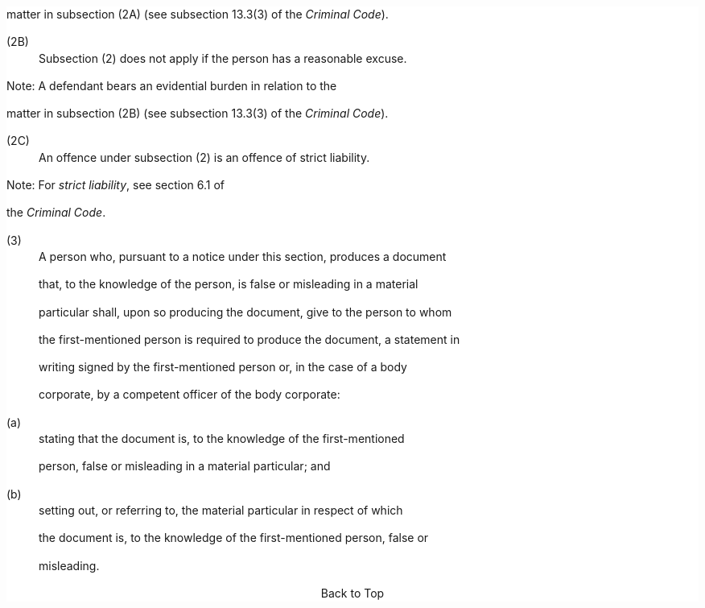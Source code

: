 matter in subsection&#160;(2A) (see subsection 13.3(3) of the _Criminal Code_).

 </dl></dl>

<dl compact=""><dl compact="">

<dt>(2B)</dt><dd>Subsection&#160;(2) does not apply if the person has a reasonable excuse.

</dd> </dl></dl>

<dl compact=""><dl compact="">

Note:	A defendant bears an evidential burden in relation to the

matter in subsection&#160;(2B) (see subsection 13.3(3) of the _Criminal Code_).

 </dl></dl>

<dl compact=""><dl compact="">

<dt>(2C)</dt><dd>An offence under subsection&#160;(2) is an offence of strict liability.

</dd> </dl></dl>

<dl compact=""><dl compact="">

Note:	For _strict liability_, see section&#160;6.1 of

the _Criminal Code_.

 </dl></dl>

<dl compact=""><dl compact="">

<dt>(3)</dt><dd>A person who, pursuant to a notice under this section, produces a document

that, to the knowledge of the person, is false or misleading in a material

particular shall, upon so producing the document, give to the person to whom

the first-mentioned person is required to produce the document, a statement in

writing signed by the first-mentioned person or, in the case of a body

corporate, by a competent officer of the body corporate:

</dd> </dl></dl>

<dl compact=""><dl compact=""><dl compact="">

<dt>(a)</dt><dd>stating that the document is, to the knowledge of the first-mentioned

person, false or misleading in a material particular; and</dd>

<dt>(b)</dt><dd>setting out, or referring to, the material particular in respect of which

the document is, to the knowledge of the first-mentioned person, false or

misleading.

</dd>

</dl></dl></dl>

<center>Back to Top</center>
